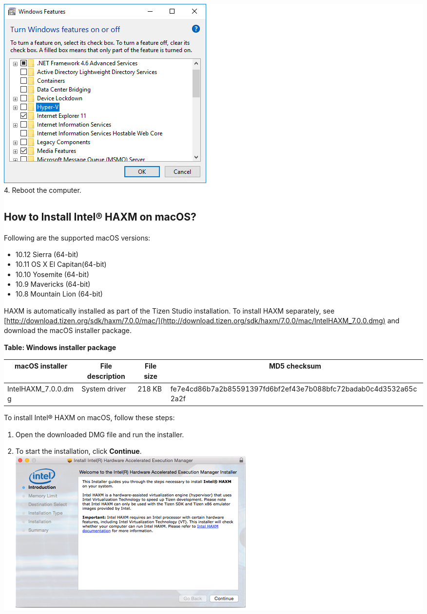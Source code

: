 ![Disable Hyper-V](./tizenstudio/setup/media/hardware_hyper_v.png)  
  4. Reboot the computer.

<a name="on_MacOS"></a>
## How to Install Intel&reg; HAXM on macOS?

Following are the supported macOS versions: 
- 10.12 Sierra (64-bit) 
- 10.11 OS X El Capitan(64-bit) 
- 10.10 Yosemite (64-bit)
- 10.9 Mavericks (64-bit)
- 10.8 Mountain Lion (64-bit)

HAXM is automatically installed as part of the Tizen Studio installation. To install HAXM separately, see [http://download.tizen.org/sdk/haxm/7.0.0/mac/](http://download.tizen.org/sdk/haxm/7.0.0/mac/IntelHAXM_7.0.0.dmg) and download the macOS installer package.

**Table: Windows installer package**

| macOS installer                          | File description | File size | MD5 checksum                     |
|----------------------------------------|----------------|---------|--------------------------------|
| IntelHAXM_7.0.0.dmg | System driver    | 218 KB    | fe7e4cd86b7a2b85591397fd6bf2ef43e7b088bfc72badab0c4d3532a65c2a2f |

To install Intel&reg; HAXM on macOS, follow these steps:

1. Open the downloaded DMG file and run the installer.

2. To start the installation, click **Continue**.  
![Start installation](./tizenstudio/setup/media/hardware_os_start_instal.png)
